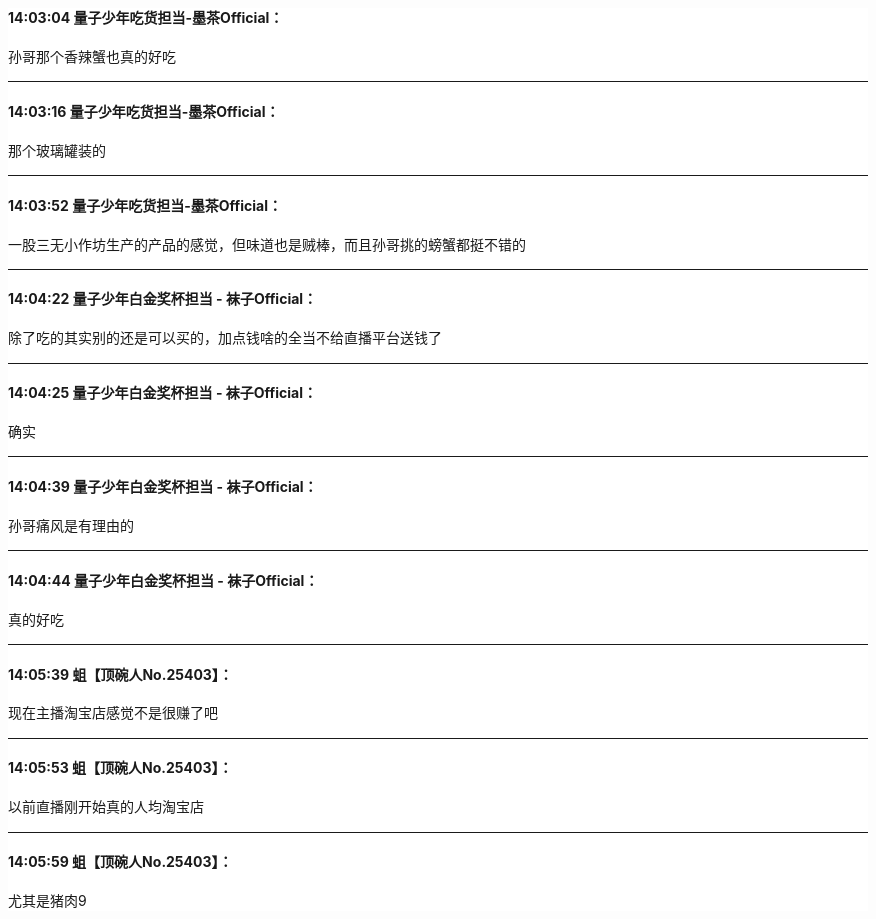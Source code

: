 #### 14:03:04  量子少年吃货担当-墨茶Official：

孙哥那个香辣蟹也真的好吃

*****

#### 14:03:16  量子少年吃货担当-墨茶Official：

那个玻璃罐装的

*****

#### 14:03:52  量子少年吃货担当-墨茶Official：

一股三无小作坊生产的产品的感觉，但味道也是贼棒，而且孙哥挑的螃蟹都挺不错的

*****

#### 14:04:22  量子少年白金奖杯担当 - 袜子Official：

除了吃的其实别的还是可以买的，加点钱啥的全当不给直播平台送钱了

*****

#### 14:04:25  量子少年白金奖杯担当 - 袜子Official：

确实

*****

#### 14:04:39  量子少年白金奖杯担当 - 袜子Official：

孙哥痛风是有理由的

*****

#### 14:04:44  量子少年白金奖杯担当 - 袜子Official：

真的好吃

*****

#### 14:05:39  蛆【顶碗人No.25403】：

现在主播淘宝店感觉不是很赚了吧

*****

#### 14:05:53  蛆【顶碗人No.25403】：

以前直播刚开始真的人均淘宝店

*****

#### 14:05:59  蛆【顶碗人No.25403】：

尤其是猪肉9
